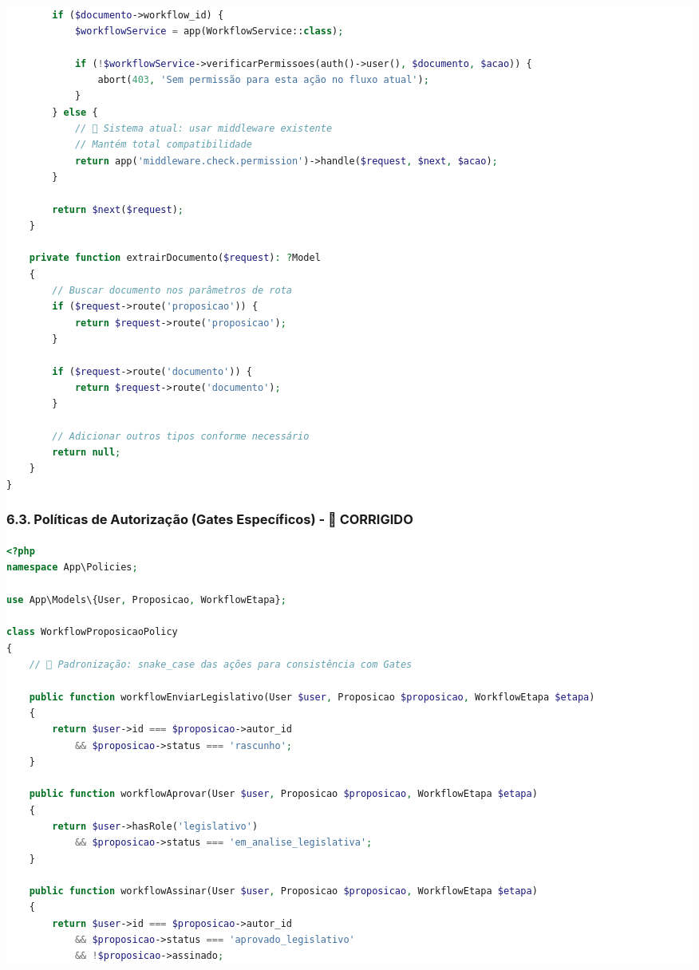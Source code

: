 ```php
        if ($documento->workflow_id) {
            $workflowService = app(WorkflowService::class);
            
            if (!$workflowService->verificarPermissoes(auth()->user(), $documento, $acao)) {
                abort(403, 'Sem permissão para esta ação no fluxo atual');
            }
        } else {
            // 🔄 Sistema atual: usar middleware existente
            // Mantém total compatibilidade
            return app('middleware.check.permission')->handle($request, $next, $acao);
        }
        
        return $next($request);
    }

    private function extrairDocumento($request): ?Model
    {
        // Buscar documento nos parâmetros de rota
        if ($request->route('proposicao')) {
            return $request->route('proposicao');
        }

        if ($request->route('documento')) {
            return $request->route('documento');
        }

        // Adicionar outros tipos conforme necessário
        return null;
    }
}
```

### 6.3. Políticas de Autorização (Gates Específicos) - 🔧 **CORRIGIDO**

```php
<?php
namespace App\Policies;

use App\Models\{User, Proposicao, WorkflowEtapa};

class WorkflowProposicaoPolicy
{
    // 🎯 Padronização: snake_case das ações para consistência com Gates
    
    public function workflowEnviarLegislativo(User $user, Proposicao $proposicao, WorkflowEtapa $etapa)
    {
        return $user->id === $proposicao->autor_id 
            && $proposicao->status === 'rascunho';
    }

    public function workflowAprovar(User $user, Proposicao $proposicao, WorkflowEtapa $etapa)
    {
        return $user->hasRole('legislativo') 
            && $proposicao->status === 'em_analise_legislativa';
    }

    public function workflowAssinar(User $user, Proposicao $proposicao, WorkflowEtapa $etapa)
    {
        return $user->id === $proposicao->autor_id 
            && $proposicao->status === 'aprovado_legislativo'
            && !$proposicao->assinado;
```